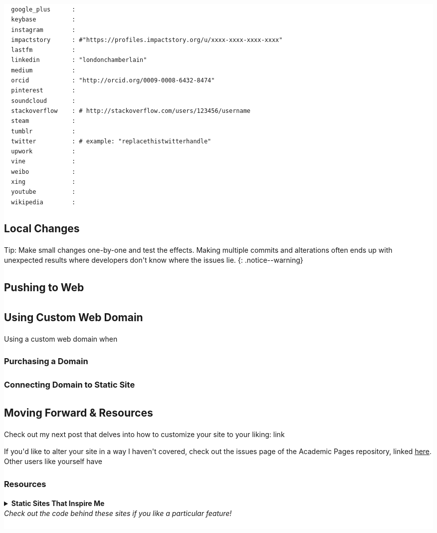 ```markdown
  google_plus      :
  keybase          :
  instagram        :
  impactstory      : #"https://profiles.impactstory.org/u/xxxx-xxxx-xxxx-xxxx"
  lastfm           :
  linkedin         : "londonchamberlain"
  medium           : 
  orcid            : "http://orcid.org/0009-0008-6432-8474"
  pinterest        :
  soundcloud       :
  stackoverflow    : # http://stackoverflow.com/users/123456/username
  steam            :
  tumblr           :
  twitter          : # example: "replacethistwitterhandle"
  upwork           : 
  vine             :
  weibo            :
  xing             :
  youtube          :
  wikipedia        :
```

## Local Changes

Tip: Make small changes one-by-one and test the effects. Making multiple commits and alterations often ends up with unexpected results where developers don't know where the issues lie.
{: .notice--warning}

## Pushing to Web

## Using Custom Web Domain

Using a custom web domain when 

### Purchasing a Domain

### Connecting Domain to Static Site

## Moving Forward & Resources

Check out my next post that delves into how to customize your site to your liking: link

If you'd like to alter your site in a way I haven't covered, check out the issues page of the Academic Pages repository, linked [here](https://github.com/academicpages/academicpages.github.io/issues?q=is%3Aissue). Other users like yourself have 

### Resources

<details><summary><b>Static Sites That Inspire Me</b><br>
  <i>Check out the code behind these sites if you like a particular feature!</i>
</summary></details>
<br>

[^1]: Although errors change as the Jekyll theme changes, [this](https://github.com/academicpages/academicpages.github.io/issues/1902#issuecomment-1943783816) solution fixed my deploy error when I first deployed my site.

